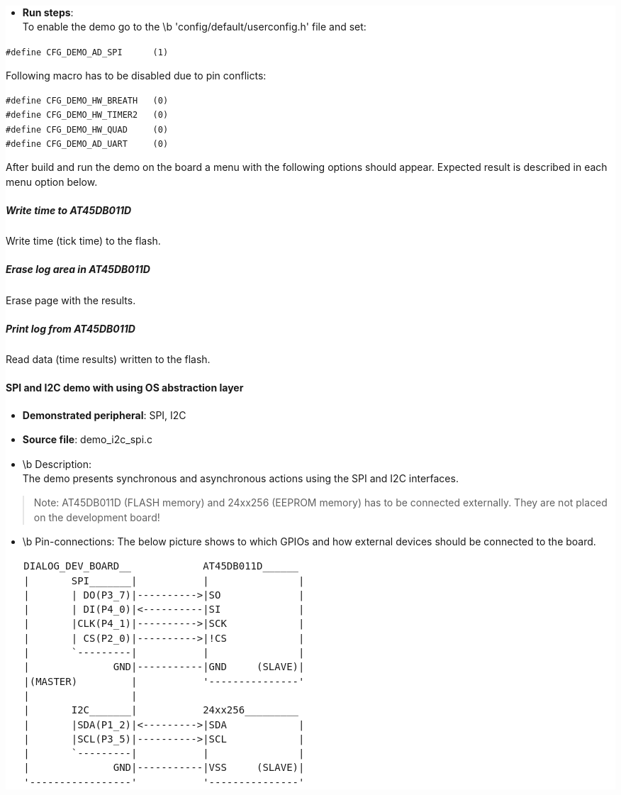 - <b>Run steps</b>:<br>
To enable the demo go to the \b 'config/default/userconfig.h' file and set:
~~~{.c}
#define CFG_DEMO_AD_SPI      (1)
~~~
Following macro has to be disabled due to pin conflicts:
~~~{.c}
#define CFG_DEMO_HW_BREATH   (0)
#define CFG_DEMO_HW_TIMER2   (0)
#define CFG_DEMO_HW_QUAD     (0)
#define CFG_DEMO_AD_UART     (0)
~~~
After build and run the demo on the board a menu with the following options should appear.
Expected result is described in each menu option below.

##### Write time to AT45DB011D
Write time (tick time) to the flash.

##### Erase log area in AT45DB011D
Erase page with the results.

##### Print log from AT45DB011D
Read data (time results) written to the flash.

#### SPI and I2C demo with using OS abstraction layer
- <b>Demonstrated peripheral</b>: SPI, I2C

- <b>Source file</b>: demo_i2c_spi.c

- \b Description:<br>
  The demo presents synchronous and asynchronous actions using the SPI and I2C interfaces.

> Note: AT45DB011D (FLASH memory) and 24xx256 (EEPROM memory) has to be connected externally.
>       They are not placed on the development board!

- \b Pin-connections:
  The below picture shows to which GPIOs and how external devices should be connected to the board.

<pre>
   DIALOG_DEV_BOARD__            AT45DB011D______
   |       SPI_______|           |               |
   |       | DO(P3_7)|---------->|SO             |
   |       | DI(P4_0)|<----------|SI             |
   |       |CLK(P4_1)|---------->|SCK            |
   |       | CS(P2_0)|---------->|!CS            |
   |       `---------|           |               |
   |              GND|-----------|GND     (SLAVE)|
   |(MASTER)         |           '---------------'
   |                 |
   |       I2C_______|           24xx256_________
   |       |SDA(P1_2)|<--------->|SDA            |
   |       |SCL(P3_5)|---------->|SCL            |
   |       `---------|           |               |
   |              GND|-----------|VSS     (SLAVE)|
   '-----------------'           '---------------'
</pre>
